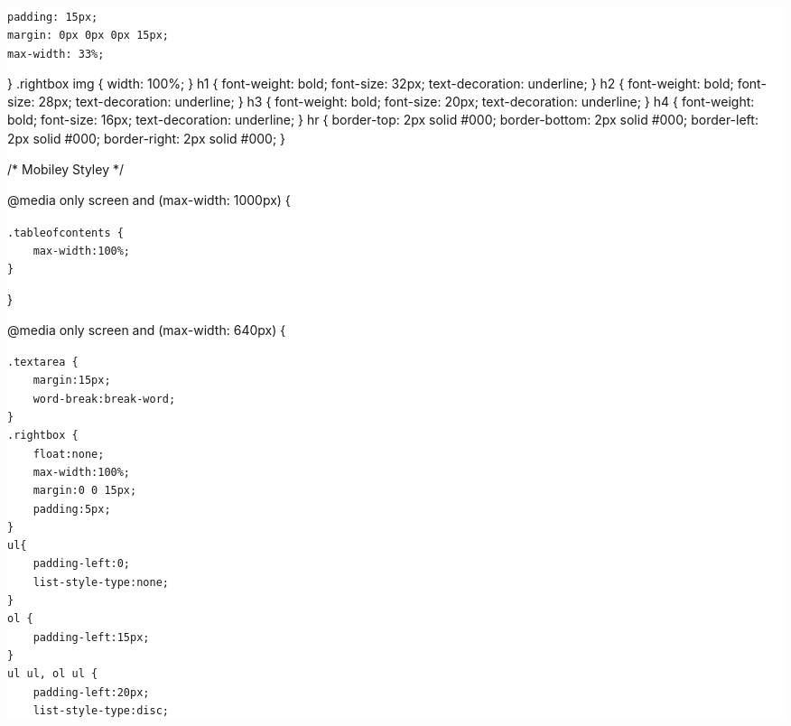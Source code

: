     padding: 15px;
    margin: 0px 0px 0px 15px;
    max-width: 33%;
}
.rightbox img {
    width: 100%;
}
h1 {
    font-weight: bold;
    font-size: 32px;
    text-decoration: underline;
}
h2 {
    font-weight: bold;
    font-size: 28px;
    text-decoration: underline;
}
h3 {
    font-weight: bold;
    font-size: 20px;
    text-decoration: underline;
}
h4 {
    font-weight: bold;
    font-size: 16px;
    text-decoration: underline;
}
hr {
    border-top: 2px solid #000;
    border-bottom: 2px solid #000;
    border-left: 2px solid #000;
    border-right: 2px solid #000;
}

/* Mobiley Styley */

@media only screen and (max-width: 1000px) { 

	.tableofcontents {
		max-width:100%;
	}
	
}

@media only screen and (max-width: 640px) { 

	.textarea {
		margin:15px;
		word-break:break-word;
	}
	.rightbox {
		float:none;
		max-width:100%;
		margin:0 0 15px;
		padding:5px;
	}
	ul{
		padding-left:0;
		list-style-type:none;
	}
	ol {
		padding-left:15px;
	}
	ul ul, ol ul {
		padding-left:20px;
		list-style-type:disc;